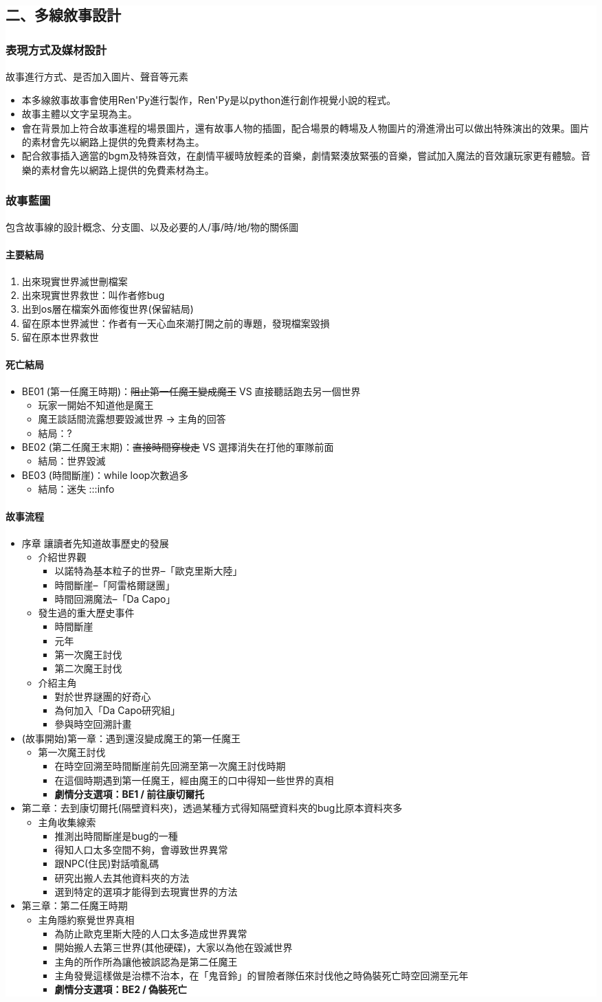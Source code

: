 
## 二、多線敘事設計
### 表現方式及媒材設計
故事進行方式、是否加入圖片、聲音等元素  
+ 本多線敘事故事會使用Ren'Py進行製作，Ren'Py是以python進行創作視覺小說的程式。  
+ 故事主體以文字呈現為主。
+ 會在背景加上符合故事進程的場景圖片，還有故事人物的插圖，配合場景的轉場及人物圖片的滑進滑出可以做出特殊演出的效果。圖片的素材會先以網路上提供的免費素材為主。  
+ 配合敘事插入適當的bgm及特殊音效，在劇情平緩時放輕柔的音樂，劇情緊湊放緊張的音樂，嘗試加入魔法的音效讓玩家更有體驗。音樂的素材會先以網路上提供的免費素材為主。  
### 故事藍圖
包含故事線的設計概念、分支圖、以及必要的人/事/時/地/物的關係圖
#### 主要結局
1. 出來現實世界滅世刪檔案
2. 出來現實世界救世：叫作者修bug
3. 出到os層在檔案外面修復世界(保留結局)
4. 留在原本世界滅世：作者有一天心血來潮打開之前的專題，發現檔案毀損
5. 留在原本世界救世
#### 死亡結局
+ BE01 (第一任魔王時期)：~~阻止第一任魔王變成魔王~~ VS 直接聽話跑去另一個世界
    + 玩家一開始不知道他是魔王
    + 魔王談話間流露想要毀滅世界 → 主角的回答
    + 結局：?
+ BE02 (第二任魔王末期)：~~直接時間穿梭走~~ VS 選擇消失在打他的軍隊前面
    + 結局：世界毀滅
+ BE03 (時間斷崖)：while loop次數過多
    + 結局：迷失
:::info
#### 故事流程
+ 序章 讓讀者先知道故事歷史的發展
    + 介紹世界觀
        + 以諾特為基本粒子的世界–「歐克里斯大陸」
        + 時間斷崖–「阿雷格爾謎團」
        + 時間回溯魔法–「Da Capo」
    + 發生過的重大歷史事件
        + 時間斷崖
        + 元年
        + 第一次魔王討伐
        + 第二次魔王討伐
    + 介紹主角
        + 對於世界謎團的好奇心
        + 為何加入「Da Capo研究組」
        + 參與時空回溯計畫
+ (故事開始)第一章：遇到還沒變成魔王的第一任魔王
    + 第一次魔王討伐
        + 在時空回溯至時間斷崖前先回溯至第一次魔王討伐時期
        + 在這個時期遇到第一任魔王，經由魔王的口中得知一些世界的真相
        + **劇情分支選項：BE1 / 前往康切爾托**
+ 第二章：去到康切爾托(隔壁資料夾)，透過某種方式得知隔壁資料夾的bug比原本資料夾多
    + 主角收集線索
        + 推測出時間斷崖是bug的一種
        + 得知人口太多空間不夠，會導致世界異常
        + 跟NPC(住民)對話噴亂碼
        + 研究出搬人去其他資料夾的方法
        + 選到特定的選項才能得到去現實世界的方法
+ 第三章：第二任魔王時期
    + 主角隱約察覺世界真相
        + 為防止歐克里斯大陸的人口太多造成世界異常
        + 開始搬人去第三世界(其他硬碟)，大家以為他在毀滅世界
        + 主角的所作所為讓他被誤認為是第二任魔王
        + 主角發覺這樣做是治標不治本，在「鬼音鈴」的冒險者隊伍來討伐他之時偽裝死亡時空回溯至元年
        + **劇情分支選項：BE2 / 偽裝死亡**
